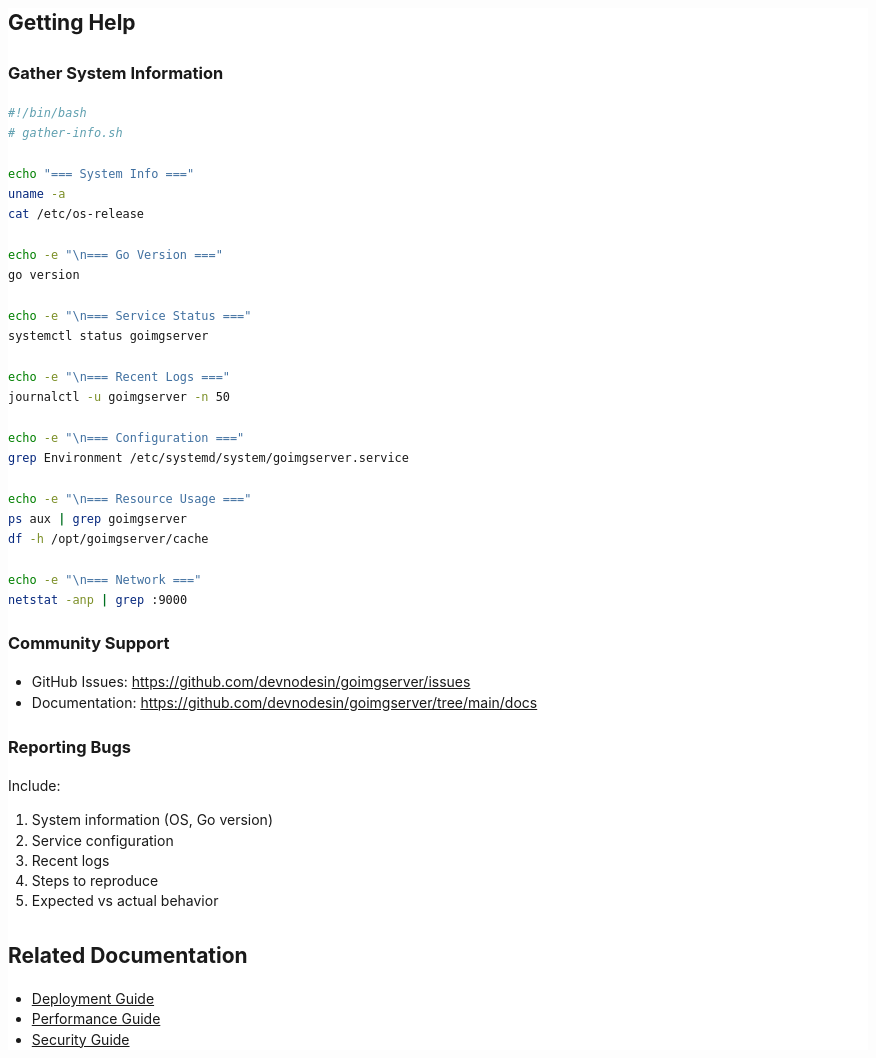 ## Getting Help

### Gather System Information

```bash
#!/bin/bash
# gather-info.sh

echo "=== System Info ==="
uname -a
cat /etc/os-release

echo -e "\n=== Go Version ==="
go version

echo -e "\n=== Service Status ==="
systemctl status goimgserver

echo -e "\n=== Recent Logs ==="
journalctl -u goimgserver -n 50

echo -e "\n=== Configuration ==="
grep Environment /etc/systemd/system/goimgserver.service

echo -e "\n=== Resource Usage ==="
ps aux | grep goimgserver
df -h /opt/goimgserver/cache

echo -e "\n=== Network ==="
netstat -anp | grep :9000
```

### Community Support

- GitHub Issues: https://github.com/devnodesin/goimgserver/issues
- Documentation: https://github.com/devnodesin/goimgserver/tree/main/docs

### Reporting Bugs

Include:

1. System information (OS, Go version)
2. Service configuration
3. Recent logs
4. Steps to reproduce
5. Expected vs actual behavior

## Related Documentation

- [Deployment Guide](../deployment/README.md)
- [Performance Guide](../performance/README.md)
- [Security Guide](../security/README.md)
